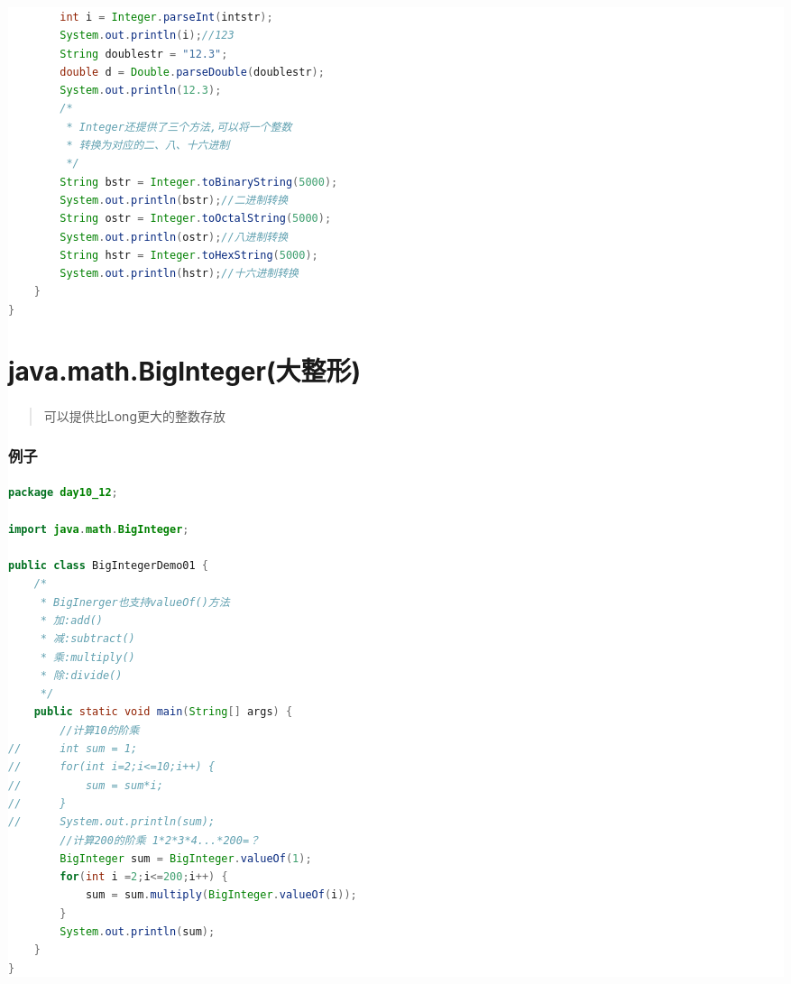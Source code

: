 ```java
		int i = Integer.parseInt(intstr);
		System.out.println(i);//123
		String doublestr = "12.3";
		double d = Double.parseDouble(doublestr);
		System.out.println(12.3);
		/*
		 * Integer还提供了三个方法,可以将一个整数
		 * 转换为对应的二、八、十六进制
		 */
		String bstr = Integer.toBinaryString(5000);
		System.out.println(bstr);//二进制转换
		String ostr = Integer.toOctalString(5000);
		System.out.println(ostr);//八进制转换
		String hstr = Integer.toHexString(5000);
		System.out.println(hstr);//十六进制转换
	}
}
```

# java.math.BigInteger(大整形)

> 可以提供比Long更大的整数存放

### 例子

```java
package day10_12;

import java.math.BigInteger;

public class BigIntegerDemo01 {
	/*
	 * BigInerger也支持valueOf()方法
	 * 加:add()
	 * 减:subtract()
	 * 乘:multiply()
	 * 除:divide()
	 */
	public static void main(String[] args) {
		//计算10的阶乘
//		int sum = 1;
//		for(int i=2;i<=10;i++) {
//			sum = sum*i;
//		}
//		System.out.println(sum);
		//计算200的阶乘 1*2*3*4...*200=？
		BigInteger sum = BigInteger.valueOf(1);
		for(int i =2;i<=200;i++) {
			sum = sum.multiply(BigInteger.valueOf(i));
		}
		System.out.println(sum);
	}
}
```
